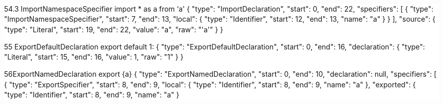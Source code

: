54.3 ImportNamespaceSpecifier import * as a from ‘a'
{
      "type": "ImportDeclaration",
      "start": 0,
      "end": 22,
      "specifiers": [
        {
          "type": "ImportNamespaceSpecifier",
          "start": 7,
          "end": 13,
          "local": {
            "type": "Identifier",
            "start": 12,
            "end": 13,
            "name": "a"
          }
        }
      ],
      "source": {
        "type": "Literal",
        "start": 19,
        "end": 22,
        "value": "a",
        "raw": "'a'"
      }
    }

55 ExportDefaultDeclaration export default 1:
{
      "type": "ExportDefaultDeclaration",
      "start": 0,
      "end": 16,
      "declaration": {
        "type": "Literal",
        "start": 15,
        "end": 16,
        "value": 1,
        "raw": "1"
      }
    }

56ExportNamedDeclaration export {a}
{
      "type": "ExportNamedDeclaration",
      "start": 0,
      "end": 10,
      "declaration": null,
      "specifiers": [
        {
          "type": "ExportSpecifier",
          "start": 8,
          "end": 9,
          "local": {
            "type": "Identifier",
            "start": 8,
            "end": 9,
            "name": "a"
          },
          "exported": {
            "type": "Identifier",
            "start": 8,
            "end": 9,
            "name": "a"
          }